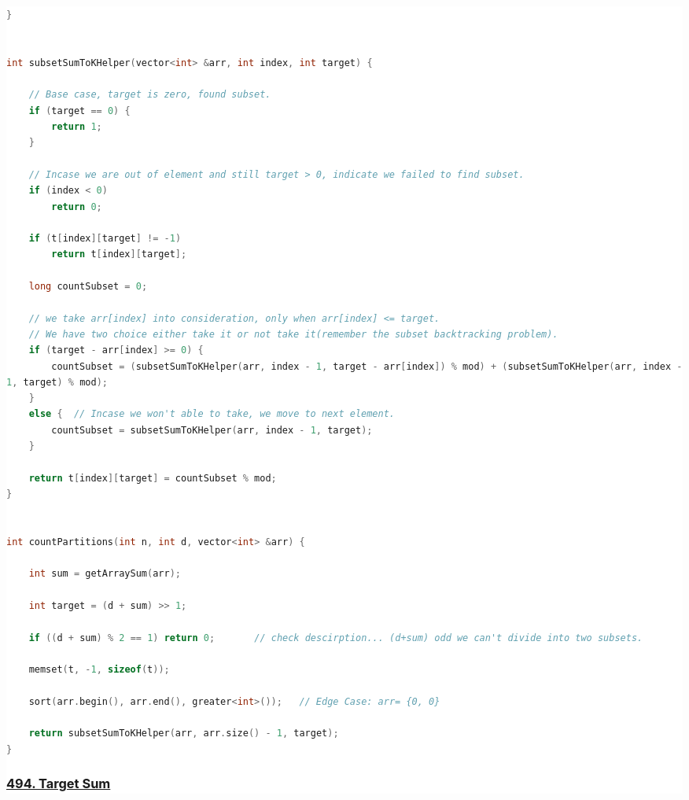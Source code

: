 ```c
}


int subsetSumToKHelper(vector<int> &arr, int index, int target) {

    // Base case, target is zero, found subset.
    if (target == 0) {
        return 1;
    }

    // Incase we are out of element and still target > 0, indicate we failed to find subset.
    if (index < 0)
        return 0;

    if (t[index][target] != -1)
        return t[index][target];

    long countSubset = 0;

    // we take arr[index] into consideration, only when arr[index] <= target.
    // We have two choice either take it or not take it(remember the subset backtracking problem).
    if (target - arr[index] >= 0) {
        countSubset = (subsetSumToKHelper(arr, index - 1, target - arr[index]) % mod) + (subsetSumToKHelper(arr, index - 1, target) % mod);
    }
    else {  // Incase we won't able to take, we move to next element.
        countSubset = subsetSumToKHelper(arr, index - 1, target);
    }

    return t[index][target] = countSubset % mod;
}


int countPartitions(int n, int d, vector<int> &arr) {

    int sum = getArraySum(arr);

    int target = (d + sum) >> 1;

    if ((d + sum) % 2 == 1) return 0;       // check descirption... (d+sum) odd we can't divide into two subsets. 

    memset(t, -1, sizeof(t));

    sort(arr.begin(), arr.end(), greater<int>());   // Edge Case: arr= {0, 0}

    return subsetSumToKHelper(arr, arr.size() - 1, target);
}
```

### [494. Target Sum](https://leetcode.com/problems/target-sum/)
